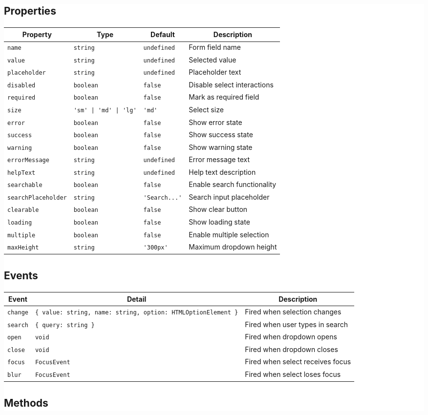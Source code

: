 ## Properties

| Property | Type | Default | Description |
|----------|------|---------|-------------|
| `name` | `string` | `undefined` | Form field name |
| `value` | `string` | `undefined` | Selected value |
| `placeholder` | `string` | `undefined` | Placeholder text |
| `disabled` | `boolean` | `false` | Disable select interactions |
| `required` | `boolean` | `false` | Mark as required field |
| `size` | `'sm' \| 'md' \| 'lg'` | `'md'` | Select size |
| `error` | `boolean` | `false` | Show error state |
| `success` | `boolean` | `false` | Show success state |
| `warning` | `boolean` | `false` | Show warning state |
| `errorMessage` | `string` | `undefined` | Error message text |
| `helpText` | `string` | `undefined` | Help text description |
| `searchable` | `boolean` | `false` | Enable search functionality |
| `searchPlaceholder` | `string` | `'Search...'` | Search input placeholder |
| `clearable` | `boolean` | `false` | Show clear button |
| `loading` | `boolean` | `false` | Show loading state |
| `multiple` | `boolean` | `false` | Enable multiple selection |
| `maxHeight` | `string` | `'300px'` | Maximum dropdown height |

## Events

| Event | Detail | Description |
|-------|--------|-------------|
| `change` | `{ value: string, name: string, option: HTMLOptionElement }` | Fired when selection changes |
| `search` | `{ query: string }` | Fired when user types in search |
| `open` | `void` | Fired when dropdown opens |
| `close` | `void` | Fired when dropdown closes |
| `focus` | `FocusEvent` | Fired when select receives focus |
| `blur` | `FocusEvent` | Fired when select loses focus |

## Methods

